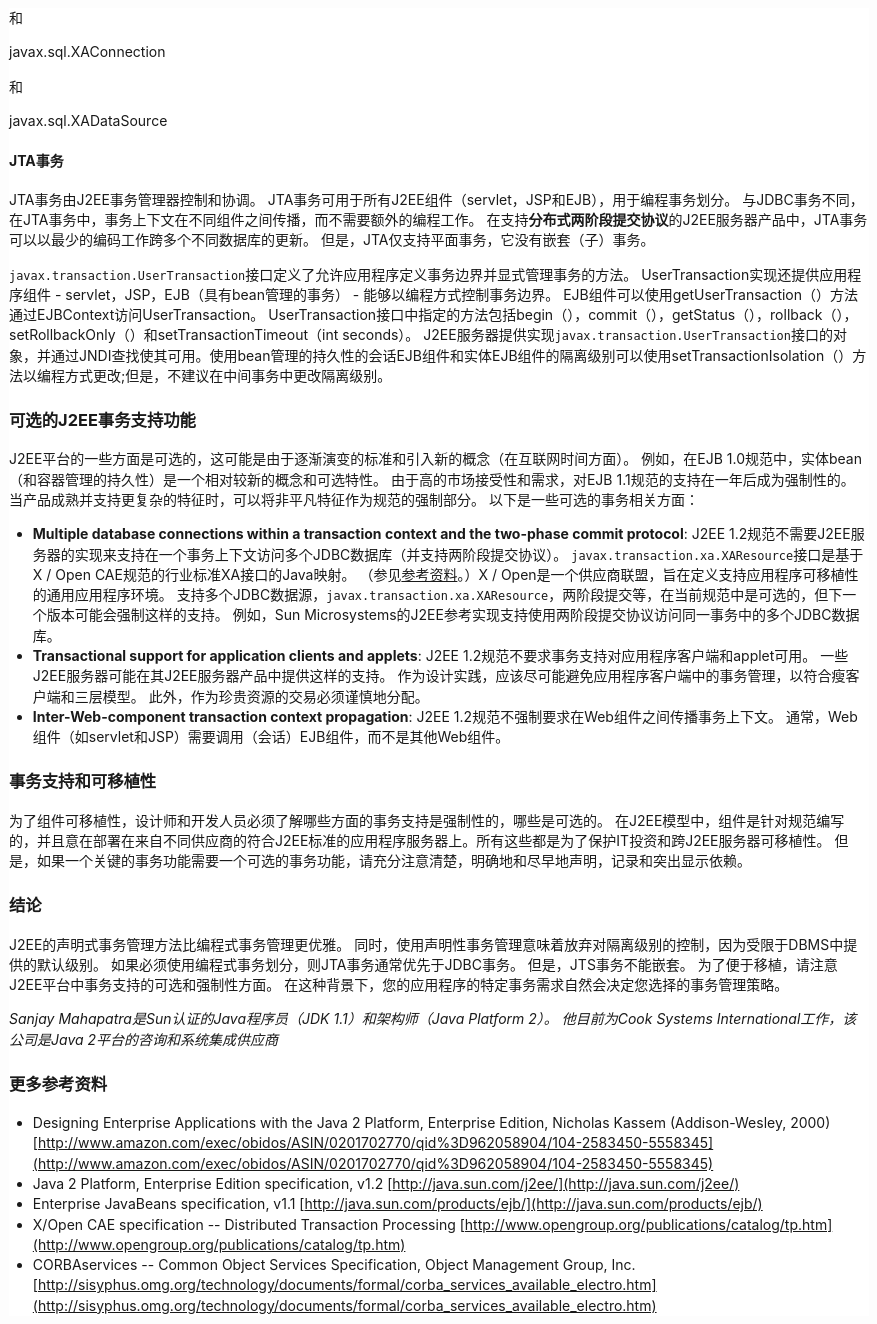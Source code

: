和

javax.sql.XAConnection

和

javax.sql.XADataSource

#### JTA事务

JTA事务由J2EE事务管理器控制和协调。 JTA事务可用于所有J2EE组件（servlet，JSP和EJB），用于编程事务划分。 与JDBC事务不同，在JTA事务中，事务上下文在不同组件之间传播，而不需要额外的编程工作。 在支持**分布式两阶段提交协议**的J2EE服务器产品中，JTA事务可以以最少的编码工作跨多个不同数据库的更新。 但是，JTA仅支持平面事务，它没有嵌套（子）事务。

`javax.transaction.UserTransaction`接口定义了允许应用程序定义事务边界并显式管理事务的方法。 UserTransaction实现还提供应用程序组件 - servlet，JSP，EJB（具有bean管理的事务） - 能够以编程方式控制事务边界。 EJB组件可以使用getUserTransaction（）方法通过EJBContext访问UserTransaction。 UserTransaction接口中指定的方法包括begin（），commit（），getStatus（），rollback（），setRollbackOnly（）和setTransactionTimeout（int seconds）。 J2EE服务器提供实现`javax.transaction.UserTransaction`接口的对象，并通过JNDI查找使其可用。使用bean管理的持久性的会话EJB组件和实体EJB组件的隔离级别可以使用setTransactionIsolation（）方法以编程方式更改;但是，不建议在中间事务中更改隔离级别。

### 可选的J2EE事务支持功能

J2EE平台的一些方面是可选的，这可能是由于逐渐演变的标准和引入新的概念（在互联网时间方面）。 例如，在EJB 1.0规范中，实体bean（和容器管理的持久性）是一个相对较新的概念和可选特性。 由于高的市场接受性和需求，对EJB 1.1规范的支持在一年后成为强制性的。 当产品成熟并支持更复杂的特征时，可以将非平凡特征作为规范的强制部分。 以下是一些可选的事务相关方面：

- **Multiple database connections within a transaction context and the two-phase commit protocol**: J2EE 1.2规范不需要J2EE服务器的实现来支持在一个事务上下文访问多个JDBC数据库（并支持两阶段提交协议）。 `javax.transaction.xa.XAResource`接口是基于X / Open CAE规范的行业标准XA接口的Java映射。 （参见[参考资料](http://www.javaworld.com/article/2076126/java-se/transaction-management-under-j2ee-1-2.html?page=2#resources)。）X / Open是一个供应商联盟，旨在定义支持应用程序可移植性的通用应用程序环境。 支持多个JDBC数据源，`javax.transaction.xa.XAResource`，两阶段提交等，在当前规范中是可选的，但下一个版本可能会强制这样的支持。 例如，Sun Microsystems的J2EE参考实现支持使用两阶段提交协议访问同一事务中的多个JDBC数据库。
- **Transactional support for application clients and applets**: J2EE 1.2规范不要求事务支持对应用程序客户端和applet可用。 一些J2EE服务器可能在其J2EE服务器产品中提供这样的支持。 作为设计实践，应该尽可能避免应用程序客户端中的事务管理，以符合瘦客户端和三层模型。 此外，作为珍贵资源的交易必须谨慎地分配。
- **Inter-Web-component transaction context propagation**: J2EE 1.2规范不强制要求在Web组件之间传播事务上下文。 通常，Web组件（如servlet和JSP）需要调用（会话）EJB组件，而不是其他Web组件。

### 事务支持和可移植性

为了组件可移植性，设计师和开发人员必须了解哪些方面的事务支持是强制性的，哪些是可选的。 在J2EE模型中，组件是针对规范编写的，并且意在部署在来自不同供应商的符合J2EE标准的应用程序服务器上。所有这些都是为了保护IT投资和跨J2EE服务器可移植性。 但是，如果一个关键的事务功能需要一个可选的事务功能，请充分注意清楚，明确地和尽早地声明，记录和突出显示依赖。

### 结论

J2EE的声明式事务管理方法比编程式事务管理更优雅。 同时，使用声明性事务管理意味着放弃对隔离级别的控制，因为受限于DBMS中提供的默认级别。 如果必须使用编程式事务划分，则JTA事务通常优先于JDBC事务。 但是，JTS事务不能嵌套。 为了便于移植，请注意J2EE平台中事务支持的可选和强制性方面。 在这种背景下，您的应用程序的特定事务需求自然会决定您选择的事务管理策略。

*Sanjay Mahapatra是Sun认证的Java程序员（JDK 1.1）和架构师（Java Platform 2）。 他目前为Cook Systems International工作，该公司是Java 2平台的咨询和系统集成供应商*

### 更多参考资料

- Designing Enterprise Applications with the Java 2 Platform, Enterprise Edition, Nicholas Kassem (Addison-Wesley, 2000)
[http://www.amazon.com/exec/obidos/ASIN/0201702770/qid%3D962058904/104-2583450-5558345](http://www.amazon.com/exec/obidos/ASIN/0201702770/qid%3D962058904/104-2583450-5558345)
- Java 2 Platform, Enterprise Edition specification, v1.2
[http://java.sun.com/j2ee/](http://java.sun.com/j2ee/)
- Enterprise JavaBeans specification, v1.1
[http://java.sun.com/products/ejb/](http://java.sun.com/products/ejb/)
- X/Open CAE specification -- Distributed Transaction Processing
[http://www.opengroup.org/publications/catalog/tp.htm](http://www.opengroup.org/publications/catalog/tp.htm)
- CORBAservices -- Common Object Services Specification, Object Management Group, Inc.
[http://sisyphus.omg.org/technology/documents/formal/corba_services_available_electro.htm](http://sisyphus.omg.org/technology/documents/formal/corba_services_available_electro.htm)

